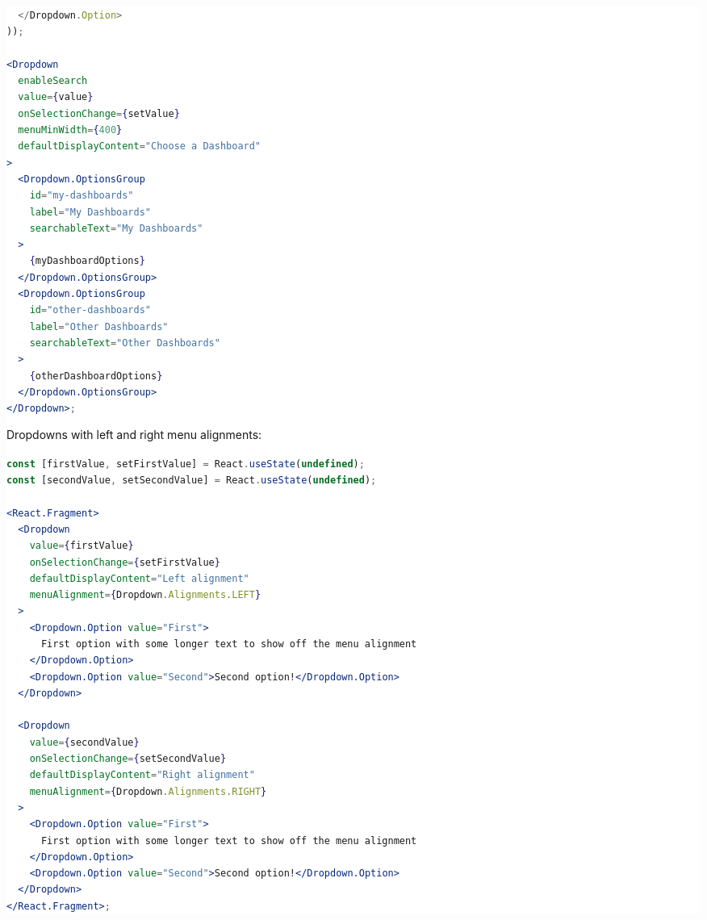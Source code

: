 ```jsx
  </Dropdown.Option>
));

<Dropdown
  enableSearch
  value={value}
  onSelectionChange={setValue}
  menuMinWidth={400}
  defaultDisplayContent="Choose a Dashboard"
>
  <Dropdown.OptionsGroup
    id="my-dashboards"
    label="My Dashboards"
    searchableText="My Dashboards"
  >
    {myDashboardOptions}
  </Dropdown.OptionsGroup>
  <Dropdown.OptionsGroup
    id="other-dashboards"
    label="Other Dashboards"
    searchableText="Other Dashboards"
  >
    {otherDashboardOptions}
  </Dropdown.OptionsGroup>
</Dropdown>;
```

Dropdowns with left and right menu alignments:

```jsx
const [firstValue, setFirstValue] = React.useState(undefined);
const [secondValue, setSecondValue] = React.useState(undefined);

<React.Fragment>
  <Dropdown
    value={firstValue}
    onSelectionChange={setFirstValue}
    defaultDisplayContent="Left alignment"
    menuAlignment={Dropdown.Alignments.LEFT}
  >
    <Dropdown.Option value="First">
      First option with some longer text to show off the menu alignment
    </Dropdown.Option>
    <Dropdown.Option value="Second">Second option!</Dropdown.Option>
  </Dropdown>

  <Dropdown
    value={secondValue}
    onSelectionChange={setSecondValue}
    defaultDisplayContent="Right alignment"
    menuAlignment={Dropdown.Alignments.RIGHT}
  >
    <Dropdown.Option value="First">
      First option with some longer text to show off the menu alignment
    </Dropdown.Option>
    <Dropdown.Option value="Second">Second option!</Dropdown.Option>
  </Dropdown>
</React.Fragment>;
```
